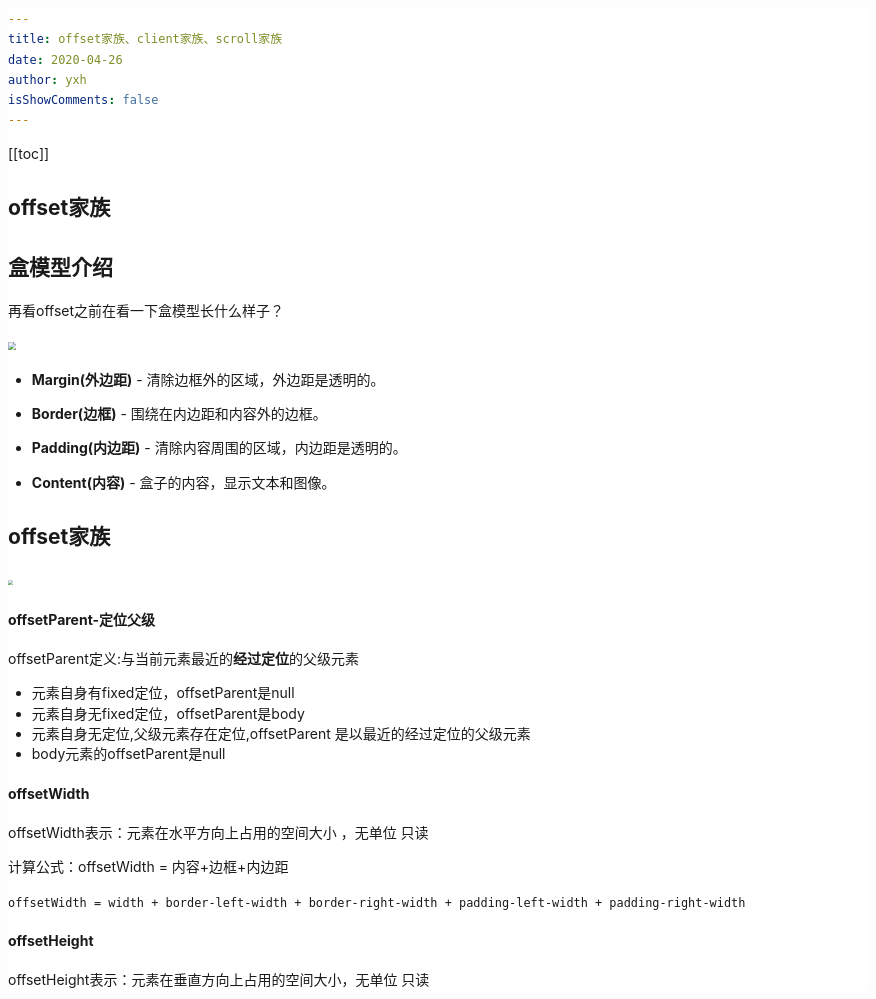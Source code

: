 ```yaml
---
title: offset家族、client家族、scroll家族
date: 2020-04-26
author: yxh
isShowComments: false
---
```


[[toc]]

## offset家族

## 盒模型介绍

再看offset之前在看一下盒模型长什么样子？

<img src="http://qn.huat.xyz/content/20200426212446.png" style="zoom:50%;" />

- **Margin(外边距)** - 清除边框外的区域，外边距是透明的。

- **Border(边框)** - 围绕在内边距和内容外的边框。

- **Padding(内边距)** - 清除内容周围的区域，内边距是透明的。

- **Content(内容)** - 盒子的内容，显示文本和图像。

##   offset家族

<img src="http://qn.huat.xyz/content/20200426214312.png" style="zoom: 33%;" />

#### offsetParent-定位父级

offsetParent定义:与当前元素最近的**经过定位**的父级元素

- 元素自身有fixed定位，offsetParent是null 
- 元素自身无fixed定位，offsetParent是body
- 元素自身无定位,父级元素存在定位,offsetParent 是以最近的经过定位的父级元素
- body元素的offsetParent是null

#### offsetWidth 

offsetWidth表示：元素在水平方向上占用的空间大小 ，无单位  只读

计算公式：offsetWidth =  内容+边框+内边距

```
offsetWidth = width + border-left-width + border-right-width + padding-left-width + padding-right-width
```



#### offsetHeight

offsetHeight表示：元素在垂直方向上占用的空间大小，无单位   只读
